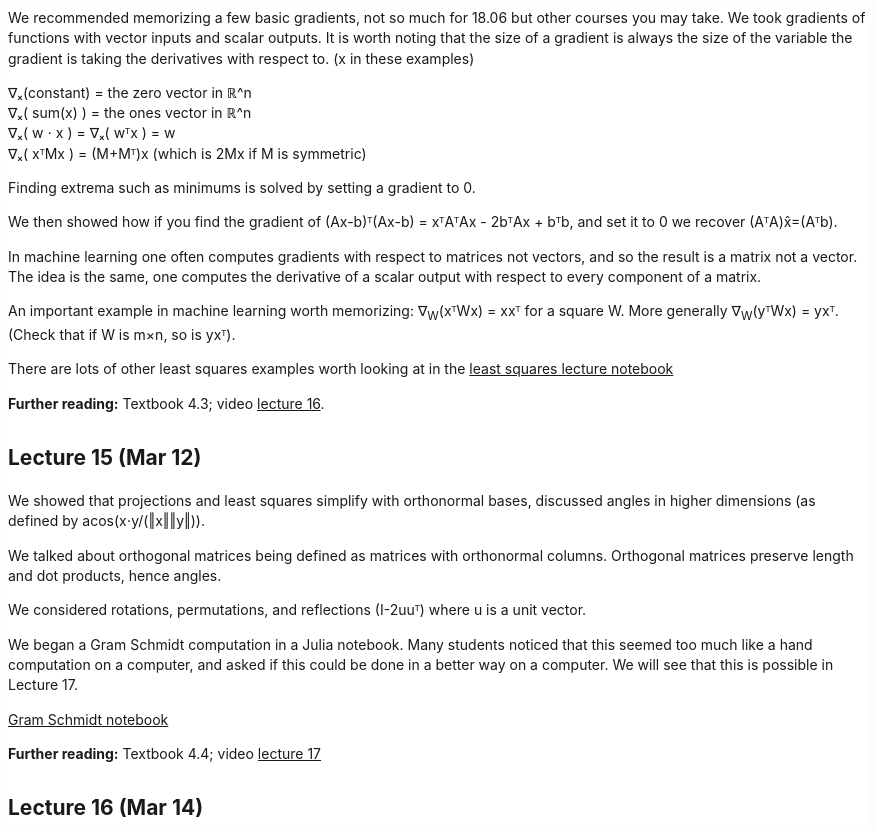 We recommended memorizing a few basic gradients, not so much for 18.06 but other courses you may
take.  We took gradients of functions with vector inputs and scalar outputs.  It is worth noting
that the size of a gradient is always the size of the variable the gradient is taking the derivatives
with respect to. (x in these examples)

∇ₓ(constant) = the zero vector in ℝ^n <br>
∇ₓ( sum(x) ) = the ones vector in ℝ^n <br>
∇ₓ( w ⋅ x ) = ∇ₓ( wᵀx ) =  w <br>
∇ₓ( xᵀMx ) = (M+Mᵀ)x  (which is 2Mx if M is symmetric)

Finding extrema such as minimums is solved by setting a gradient to 0.

We then showed how if you find the gradient of (Ax-b)ᵀ(Ax-b) = xᵀAᵀAx - 2bᵀAx + bᵀb, and
set it to 0 we recover (AᵀA)x̂=(Aᵀb).

In machine learning one often computes gradients with respect to matrices not vectors,
and so the result is a matrix not a vector.  The idea is the same, one computes the derivative of a scalar
output with respect to every component of a matrix.

An important example in machine learning worth memorizing:
∇<sub>W</sub>(xᵀWx) = xxᵀ for a square W. More generally
∇<sub>W</sub>(yᵀWx) = yxᵀ. (Check that if W is m×n, so is yxᵀ).

There are lots of other least squares examples worth looking at in the
[least squares lecture notebook](http://nbviewer.jupyter.org/github/stevengj/1806/blob/master/lectures/Least-Square%20Fitting.ipynb)




**Further reading:** Textbook 4.3; video [lecture 16](https://ocw.mit.edu/courses/mathematics/18-06-linear-algebra-spring-2010/video-lectures/lecture-16-projection-matrices-and-least-squares/).

## Lecture 15 (Mar 12)

We showed that projections and least squares simplify with orthonormal bases, discussed angles
in higher dimensions (as defined by acos(x⋅y/(‖x‖‖y‖)).

We talked about orthogonal matrices being defined as matrices with
orthonormal columns.  Orthogonal matrices preserve length and dot products, hence angles.

We considered rotations, permutations, and reflections (I-2uuᵀ) where u is a unit vector.





We began a Gram Schmidt computation in a Julia notebook.  Many students noticed
that this seemed too much like a hand computation on a computer, and asked if this
could be done in a better way on a computer.  We will see that this is possible in Lecture 17.

[Gram Schmidt notebook](http://nbviewer.jupyter.org/github/stevengj/1806/blob/master/lectures/Gram-Schmidt.ipynb)

**Further reading:** Textbook 4.4; video [lecture 17](https://ocw.mit.edu/courses/mathematics/18-06-linear-algebra-spring-2010/video-lectures/lecture-17-orthogonal-matrices-and-gram-schmidt/)

## Lecture 16 (Mar 14)
